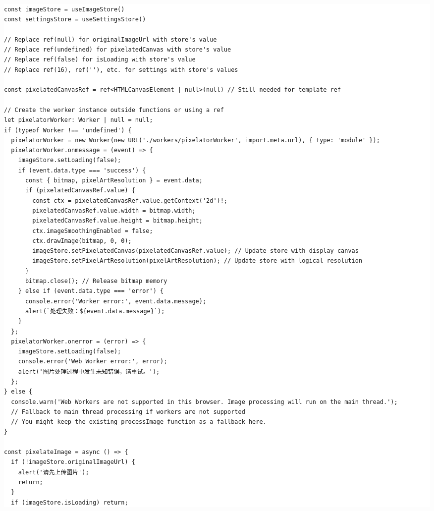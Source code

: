     const imageStore = useImageStore()
    const settingsStore = useSettingsStore()

    // Replace ref(null) for originalImageUrl with store's value
    // Replace ref(undefined) for pixelatedCanvas with store's value
    // Replace ref(false) for isLoading with store's value
    // Replace ref(16), ref(''), etc. for settings with store's values

    const pixelatedCanvasRef = ref<HTMLCanvasElement | null>(null) // Still needed for template ref

    // Create the worker instance outside functions or using a ref
    let pixelatorWorker: Worker | null = null;
    if (typeof Worker !== 'undefined') {
      pixelatorWorker = new Worker(new URL('./workers/pixelatorWorker', import.meta.url), { type: 'module' });
      pixelatorWorker.onmessage = (event) => {
        imageStore.setLoading(false);
        if (event.data.type === 'success') {
          const { bitmap, pixelArtResolution } = event.data;
          if (pixelatedCanvasRef.value) {
            const ctx = pixelatedCanvasRef.value.getContext('2d')!;
            pixelatedCanvasRef.value.width = bitmap.width;
            pixelatedCanvasRef.value.height = bitmap.height;
            ctx.imageSmoothingEnabled = false;
            ctx.drawImage(bitmap, 0, 0);
            imageStore.setPixelatedCanvas(pixelatedCanvasRef.value); // Update store with display canvas
            imageStore.setPixelArtResolution(pixelArtResolution); // Update store with logical resolution
          }
          bitmap.close(); // Release bitmap memory
        } else if (event.data.type === 'error') {
          console.error('Worker error:', event.data.message);
          alert(`处理失败：${event.data.message}`);
        }
      };
      pixelatorWorker.onerror = (error) => {
        imageStore.setLoading(false);
        console.error('Web Worker error:', error);
        alert('图片处理过程中发生未知错误，请重试。');
      };
    } else {
      console.warn('Web Workers are not supported in this browser. Image processing will run on the main thread.');
      // Fallback to main thread processing if workers are not supported
      // You might keep the existing processImage function as a fallback here.
    }

    const pixelateImage = async () => {
      if (!imageStore.originalImageUrl) {
        alert('请先上传图片');
        return;
      }
      if (imageStore.isLoading) return;
